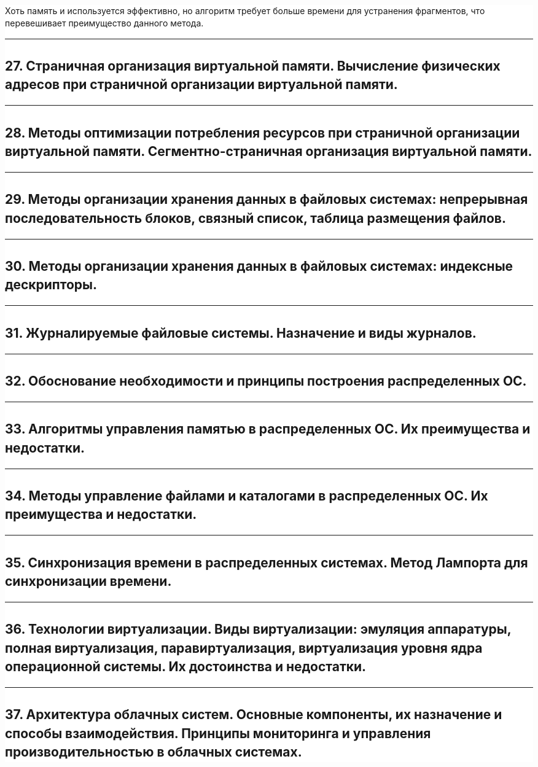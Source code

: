   Хоть память и используется эффективно, но алгоритм требует больше времени для устранения фрагментов, что перевешивает преимущество данного метода. 


---
## 27.  Страничная организация виртуальной памяти. Вычисление физических адресов при страничной организации виртуальной памяти.
---
## 28.  Методы оптимизации потребления ресурсов при страничной организации виртуальной памяти. Сегментно-страничная организация виртуальной памяти.
---
## 29.  Методы организации хранения данных в файловых системах: непрерывная последовательность блоков, связный список, таблица размещения файлов.
---
## 30.  Методы организации хранения данных в файловых системах: индексные дескрипторы.
---
## 31.  Журналируемые файловые системы. Назначение и виды журналов.
---
## 32.  Обоснование необходимости и принципы построения распределенных ОС.
---
## 33.  Алгоритмы управления памятью в распределенных ОС. Их преимущества и недостатки.
---
## 34.  Методы управление файлами и каталогами в распределенных ОС. Их преимущества и недостатки.
---
## 35.  Синхронизация времени в распределенных системах. Метод Лампорта для синхронизации времени.
---
## 36.  Технологии виртуализации. Виды виртуализации: эмуляция аппаратуры, полная виртуализация, паравиртуализация, виртуализация уровня ядра операционной системы. Их достоинства и недостатки.
---
## 37.  Архитектура облачных систем. Основные компоненты, их назначение и способы взаимодействия. Принципы мониторинга и управления производительностью в облачных системах.
